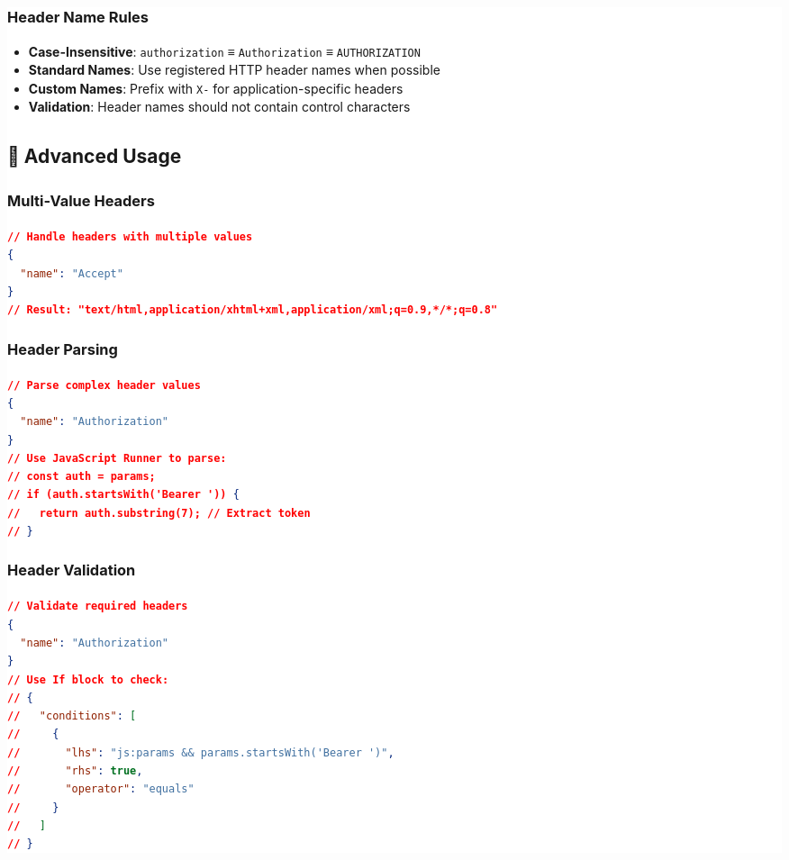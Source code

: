 ### Header Name Rules

- **Case-Insensitive**: `authorization` ≡ `Authorization` ≡ `AUTHORIZATION`
- **Standard Names**: Use registered HTTP header names when possible
- **Custom Names**: Prefix with `X-` for application-specific headers
- **Validation**: Header names should not contain control characters

## 🚀 Advanced Usage

### Multi-Value Headers

```json
// Handle headers with multiple values
{
  "name": "Accept"
}
// Result: "text/html,application/xhtml+xml,application/xml;q=0.9,*/*;q=0.8"
```

### Header Parsing

```json
// Parse complex header values
{
  "name": "Authorization"
}
// Use JavaScript Runner to parse:
// const auth = params;
// if (auth.startsWith('Bearer ')) {
//   return auth.substring(7); // Extract token
// }
```

### Header Validation

```json
// Validate required headers
{
  "name": "Authorization"
}
// Use If block to check:
// {
//   "conditions": [
//     {
//       "lhs": "js:params && params.startsWith('Bearer ')",
//       "rhs": true,
//       "operator": "equals"
//     }
//   ]
// }
```
